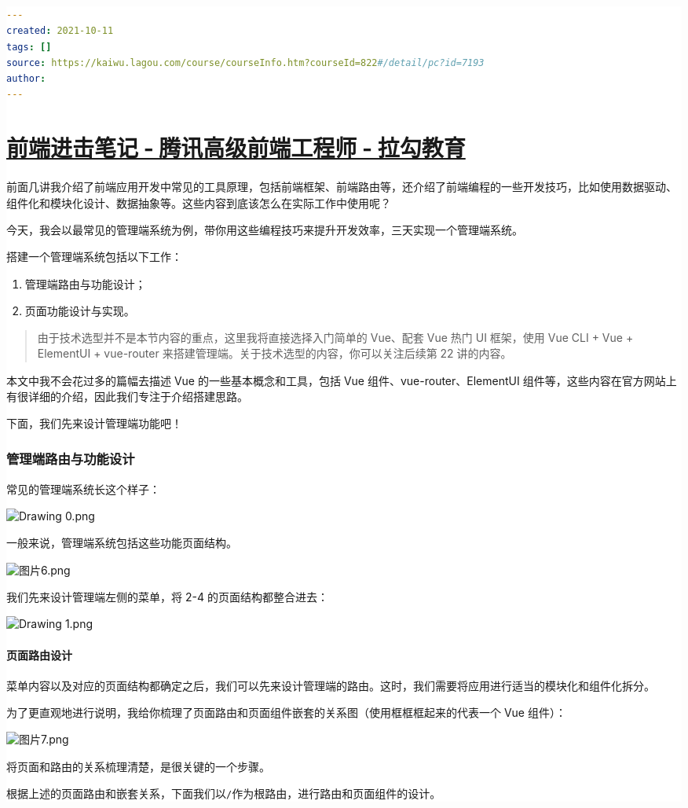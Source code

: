 ```yaml
---
created: 2021-10-11
tags: []
source: https://kaiwu.lagou.com/course/courseInfo.htm?courseId=822#/detail/pc?id=7193
author: 
---
```


# [前端进击笔记 - 腾讯高级前端工程师 - 拉勾教育](https://kaiwu.lagou.com/course/courseInfo.htm?courseId=822#/detail/pc?id=7193)


前面几讲我介绍了前端应用开发中常见的工具原理，包括前端框架、前端路由等，还介绍了前端编程的一些开发技巧，比如使用数据驱动、组件化和模块化设计、数据抽象等。这些内容到底该怎么在实际工作中使用呢？

今天，我会以最常见的管理端系统为例，带你用这些编程技巧来提升开发效率，三天实现一个管理端系统。

搭建一个管理端系统包括以下工作：

1.  管理端路由与功能设计；
    
2.  页面功能设计与实现。
    

> 由于技术选型并不是本节内容的重点，这里我将直接选择入门简单的 Vue、配套 Vue 热门 UI 框架，使用 Vue CLI + Vue + ElementUI + vue-router 来搭建管理端。关于技术选型的内容，你可以关注后续第 22 讲的内容。

本文中我不会花过多的篇幅去描述 Vue 的一些基本概念和工具，包括 Vue 组件、vue-router、ElementUI 组件等，这些内容在官方网站上有很详细的介绍，因此我们专注于介绍搭建思路。

下面，我们先来设计管理端功能吧！

### 管理端路由与功能设计

常见的管理端系统长这个样子：

![Drawing 0.png](https://s0.lgstatic.com/i/image6/M00/40/A9/CioPOWCmFiiAX34aAADzfDJYIyY248.png)

一般来说，管理端系统包括这些功能页面结构。

![图片6.png](https://s0.lgstatic.com/i/image6/M00/41/92/Cgp9HWCs0QuAPIVjAAE4SLRDAz0369.png)

我们先来设计管理端左侧的菜单，将 2-4 的页面结构都整合进去：

![Drawing 1.png](https://s0.lgstatic.com/i/image6/M01/40/A1/Cgp9HWCmFi-AJtWCAAAlvFQuXzE052.png)

#### 页面路由设计

菜单内容以及对应的页面结构都确定之后，我们可以先来设计管理端的路由。这时，我们需要将应用进行适当的模块化和组件化拆分。

为了更直观地进行说明，我给你梳理了页面路由和页面组件嵌套的关系图（使用框框框起来的代表一个 Vue 组件）：

![图片7.png](https://s0.lgstatic.com/i/image6/M00/41/92/Cgp9HWCs0UeAb2wzAAIUanH4n50557.png)

将页面和路由的关系梳理清楚，是很关键的一个步骤。

根据上述的页面路由和嵌套关系，下面我们以`/`作为根路由，进行路由和页面组件的设计。
